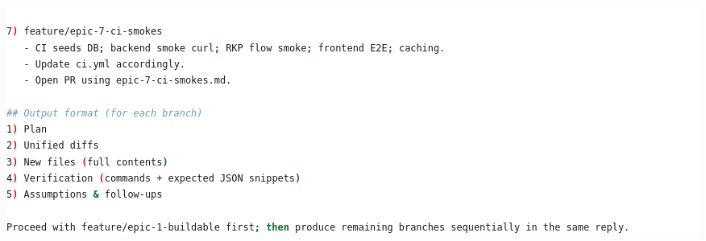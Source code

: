 ```bash

7) feature/epic-7-ci-smokes
   - CI seeds DB; backend smoke curl; RKP flow smoke; frontend E2E; caching.
   - Update ci.yml accordingly.
   - Open PR using epic-7-ci-smokes.md.

## Output format (for each branch)
1) Plan
2) Unified diffs
3) New files (full contents)
4) Verification (commands + expected JSON snippets)
5) Assumptions & follow-ups

Proceed with feature/epic-1-buildable first; then produce remaining branches sequentially in the same reply.
